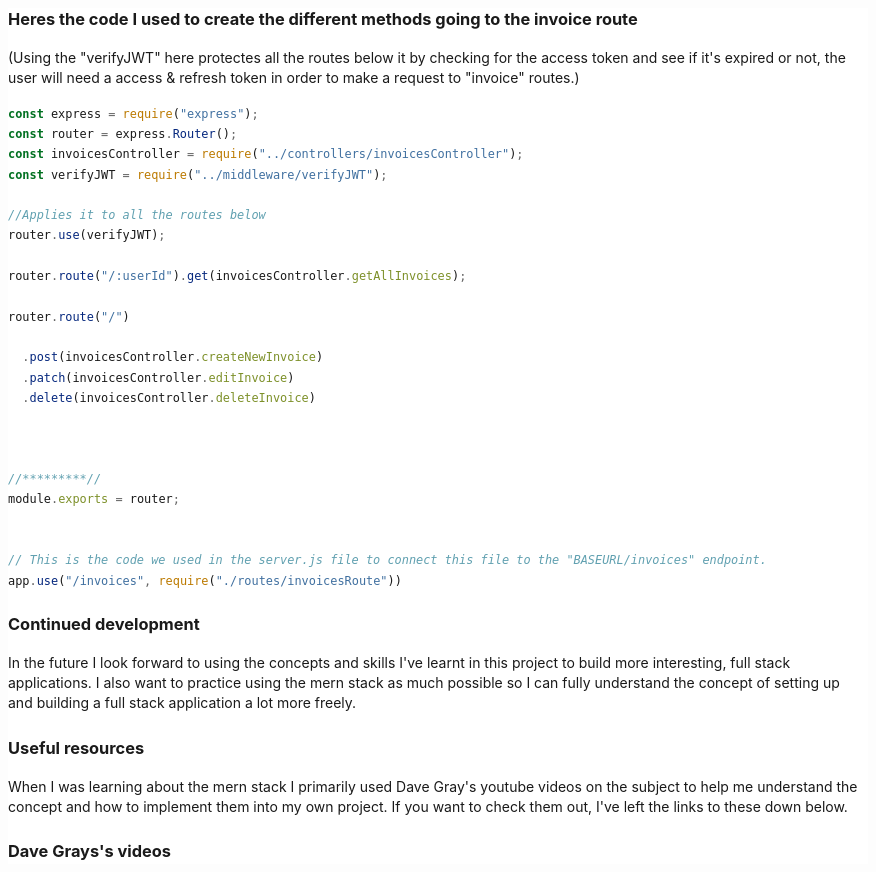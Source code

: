### Heres the code I used to create the different methods going to the invoice route

(Using the "verifyJWT" here protectes all the routes below it by checking for the access token and see if it's expired or not, the user will need a access & refresh token in order to make a request to "invoice" routes.)

```js
const express = require("express");
const router = express.Router();
const invoicesController = require("../controllers/invoicesController");
const verifyJWT = require("../middleware/verifyJWT");

//Applies it to all the routes below
router.use(verifyJWT);

router.route("/:userId").get(invoicesController.getAllInvoices);

router.route("/")

  .post(invoicesController.createNewInvoice)
  .patch(invoicesController.editInvoice)
  .delete(invoicesController.deleteInvoice)



//*********//
module.exports = router;


// This is the code we used in the server.js file to connect this file to the "BASEURL/invoices" endpoint.
app.use("/invoices", require("./routes/invoicesRoute"))

```


### Continued development

In the future I look forward to using the concepts and skills I've learnt in this project to build more interesting, full stack applications. I also want to practice using the mern stack as much possible so I can fully understand the concept of setting up and building a full stack application a lot more freely.


### Useful resources

When I was learning about the mern stack I primarily used Dave Gray's youtube videos on the subject to help me understand the concept and how to implement them into my own project. If you want to check them out, I've left the links to these down below.

### Dave Grays's videos
